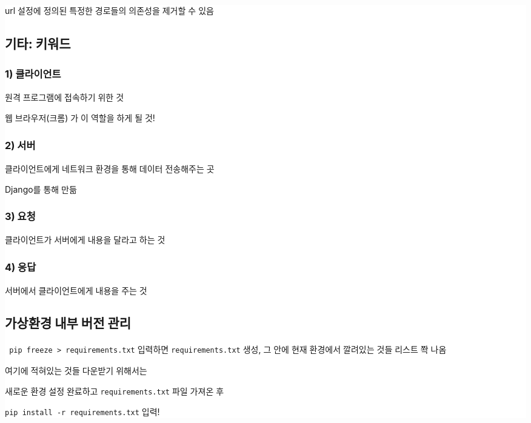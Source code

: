 url 설정에 정의된 특정한 경로들의 의존성을 제거할 수 있음

## 기타: 키워드

### 1) 클라이언트

원격 프로그램에 접속하기 위한 것

웹 브라우저(크롬) 가 이 역할을 하게 될 것!

### 2) 서버

클라이언트에게 네트워크 환경을 통해 데이터 전송해주는 곳

Django를 통해 만듦

### 3) 요청

클라이언트가 서버에게 내용을 달라고 하는 것

### 4) 응답

서버에서 클라이언트에게 내용을 주는 것



## 가상환경 내부 버전 관리

` pip freeze > requirements.txt` 입력하면 `requirements.txt` 생성, 그 안에  현재 환경에서 깔려있는 것들 리스트 쫙 나옴

여기에 적혀있는 것들 다운받기 위해서는

새로운 환경 설정 완료하고 `requirements.txt` 파일 가져온 후 

`pip install -r requirements.txt` 입력!